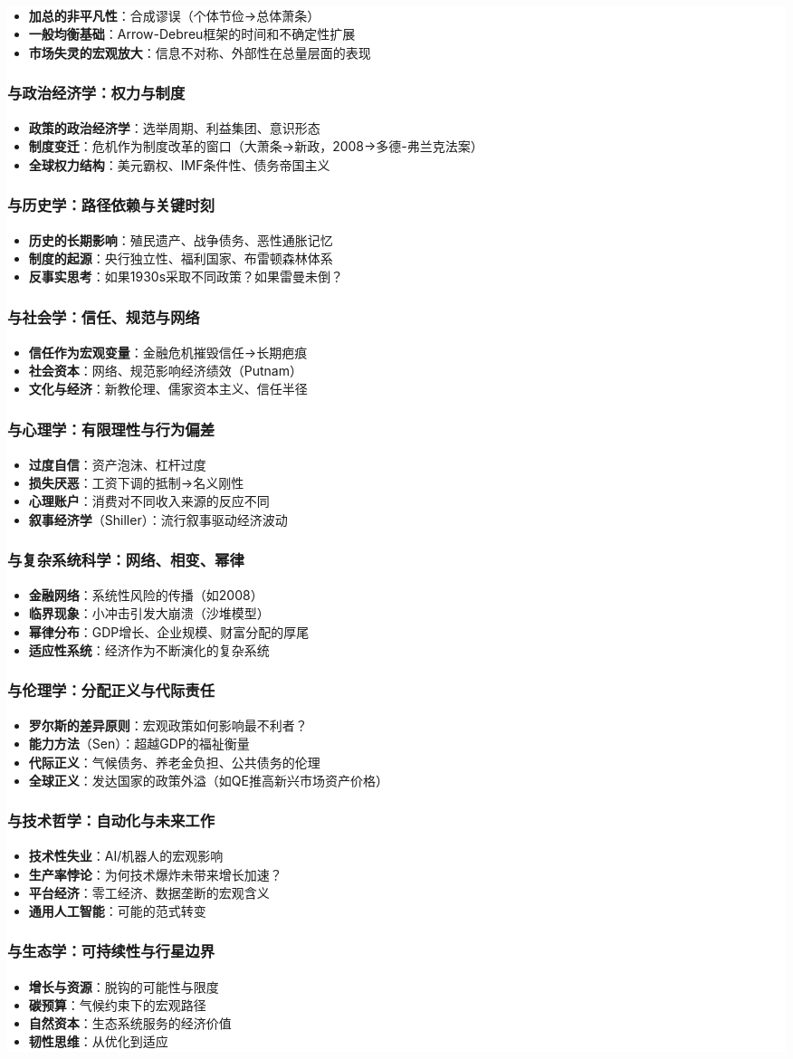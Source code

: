 - **加总的非平凡性**：合成谬误（个体节俭→总体萧条）
- **一般均衡基础**：Arrow-Debreu框架的时间和不确定性扩展
- **市场失灵的宏观放大**：信息不对称、外部性在总量层面的表现

### **与政治经济学：权力与制度**

- **政策的政治经济学**：选举周期、利益集团、意识形态
- **制度变迁**：危机作为制度改革的窗口（大萧条→新政，2008→多德-弗兰克法案）
- **全球权力结构**：美元霸权、IMF条件性、债务帝国主义

### **与历史学：路径依赖与关键时刻**

- **历史的长期影响**：殖民遗产、战争债务、恶性通胀记忆
- **制度的起源**：央行独立性、福利国家、布雷顿森林体系
- **反事实思考**：如果1930s采取不同政策？如果雷曼未倒？

### **与社会学：信任、规范与网络**

- **信任作为宏观变量**：金融危机摧毁信任→长期疤痕
- **社会资本**：网络、规范影响经济绩效（Putnam）
- **文化与经济**：新教伦理、儒家资本主义、信任半径

### **与心理学：有限理性与行为偏差**

- **过度自信**：资产泡沫、杠杆过度
- **损失厌恶**：工资下调的抵制→名义刚性
- **心理账户**：消费对不同收入来源的反应不同
- **叙事经济学**（Shiller）：流行叙事驱动经济波动

### **与复杂系统科学：网络、相变、幂律**

- **金融网络**：系统性风险的传播（如2008）
- **临界现象**：小冲击引发大崩溃（沙堆模型）
- **幂律分布**：GDP增长、企业规模、财富分配的厚尾
- **适应性系统**：经济作为不断演化的复杂系统

### **与伦理学：分配正义与代际责任**

- **罗尔斯的差异原则**：宏观政策如何影响最不利者？
- **能力方法**（Sen）：超越GDP的福祉衡量
- **代际正义**：气候债务、养老金负担、公共债务的伦理
- **全球正义**：发达国家的政策外溢（如QE推高新兴市场资产价格）

### **与技术哲学：自动化与未来工作**

- **技术性失业**：AI/机器人的宏观影响
- **生产率悖论**：为何技术爆炸未带来增长加速？
- **平台经济**：零工经济、数据垄断的宏观含义
- **通用人工智能**：可能的范式转变

### **与生态学：可持续性与行星边界**

- **增长与资源**：脱钩的可能性与限度
- **碳预算**：气候约束下的宏观路径
- **自然资本**：生态系统服务的经济价值
- **韧性思维**：从优化到适应
